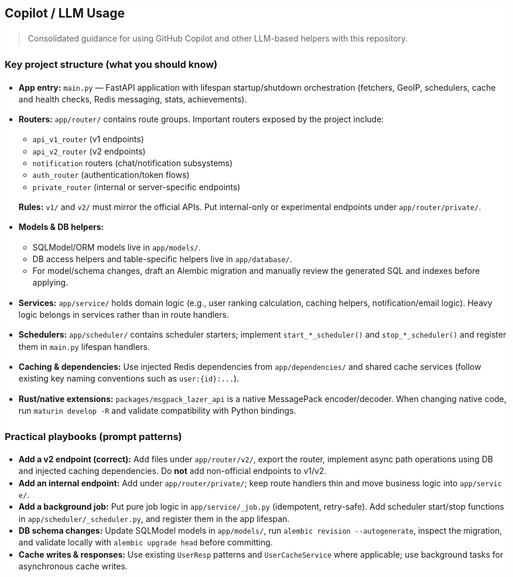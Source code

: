 
## Copilot / LLM Usage

> Consolidated guidance for using GitHub Copilot and other LLM-based helpers with this repository.

### Key project structure (what you should know)

- **App entry:** `main.py` — FastAPI application with lifespan startup/shutdown orchestration (fetchers, GeoIP, schedulers, cache and health checks, Redis messaging, stats, achievements).

- **Routers:** `app/router/` contains route groups. Important routers exposed by the project include:

  - `api_v1_router` (v1 endpoints)
  - `api_v2_router` (v2 endpoints)
  - `notification` routers (chat/notification subsystems)
  - `auth_router` (authentication/token flows)
  - `private_router` (internal or server-specific endpoints)

  **Rules:** `v1/` and `v2/` must mirror the official APIs. Put internal-only or experimental endpoints under `app/router/private/`.

- **Models & DB helpers:**

  - SQLModel/ORM models live in `app/models/`.
  - DB access helpers and table-specific helpers live in `app/database/`.
  - For model/schema changes, draft an Alembic migration and manually review the generated SQL and indexes before applying.

- **Services:** `app/service/` holds domain logic (e.g., user ranking calculation, caching helpers, notification/email logic). Heavy logic belongs in services rather than in route handlers.

- **Schedulers:** `app/scheduler/` contains scheduler starters; implement `start_*_scheduler()` and `stop_*_scheduler()` and register them in `main.py` lifespan handlers.

- **Caching & dependencies:** Use injected Redis dependencies from `app/dependencies/` and shared cache services (follow existing key naming conventions such as `user:{id}:...`).

- **Rust/native extensions:** `packages/msgpack_lazer_api` is a native MessagePack encoder/decoder. When changing native code, run `maturin develop -R` and validate compatibility with Python bindings.

### Practical playbooks (prompt patterns)

- **Add a v2 endpoint (correct):** Add files under `app/router/v2/`, export the router, implement async path operations using DB and injected caching dependencies. Do **not** add non-official endpoints to v1/v2.
- **Add an internal endpoint:** Add under `app/router/private/`; keep route handlers thin and move business logic into `app/service/`.
- **Add a background job:** Put pure job logic in `app/service/_job.py` (idempotent, retry-safe). Add scheduler start/stop functions in `app/scheduler/_scheduler.py`, and register them in the app lifespan.
- **DB schema changes:** Update SQLModel models in `app/models/`, run `alembic revision --autogenerate`, inspect the migration, and validate locally with `alembic upgrade head` before committing.
- **Cache writes & responses:** Use existing `UserResp` patterns and `UserCacheService` where applicable; use background tasks for asynchronous cache writes.
